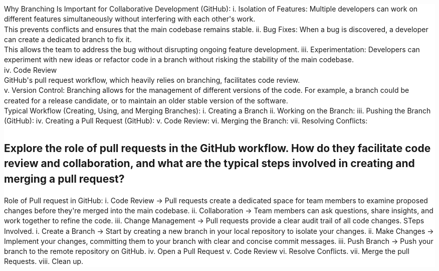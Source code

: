 Why Branching Is Important for Collaborative Development (GitHub):
      i. Isolation of Features:
    Multiple developers can work on different features simultaneously without interfering with each other's work.   
     This prevents conflicts and ensures that the main codebase remains 
     stable.
     ii. Bug Fixes:
         When a bug is discovered, a developer can create a dedicated branch 
         to fix it.   
        This allows the team to address the bug without disrupting ongoing 
         feature development.
     iii. Experimentation:
               Developers can experiment with new ideas or refactor code in 
               a branch without risking the stability of the main codebase.  
    iv. Code Review           
          GitHub's pull request workflow, which heavily relies on branching, 
           facilitates code review.    
    v. Version Control:
          Branching allows for the management of different versions of the 
          code. For example, a branch could be created for a release 
          candidate, or to maintain an older stable version of the software.   
Typical Workflow (Creating, Using, and Merging Branches):
             i. Creating a Branch
            ii. Working on the Branch:
           iii. Pushing the Branch (GitHub):
            iv.  Creating a Pull Request (GitHub):
             v.  Code Review:
            vi. Merging the Branch:
           vii. Resolving Conflicts:

## Explore the role of pull requests in the GitHub workflow. How do they facilitate code review and collaboration, and what are the typical steps involved in creating and merging a pull request?
  Role of Pull request in GitHub:
      i. Code Review -> Pull requests create a dedicated space for team 
         members to examine proposed changes before they're merged into the 
         main codebase.
      ii. Collaboration -> Team members can ask questions, share insights, 
          and work together to refine the code.
      iii. Change Management -> Pull requests provide a clear audit trail of 
                                all code changes.
          STeps Involved.
               i. Create a Branch -> Start by creating a new branch in your 
                  local repository to isolate your changes.
              ii. Make Changes -> Implement your changes, committing them to 
                  your branch with clear and concise commit messages.
            iii. Push Branch -> Push your branch to the remote repository on 
                 GitHub.
              iv. Open a Pull Request
              v.  Code Review
              vi. Resolve Conflicts.
              vii. Merge the pull Requests.
              viii. Clean up.
              
